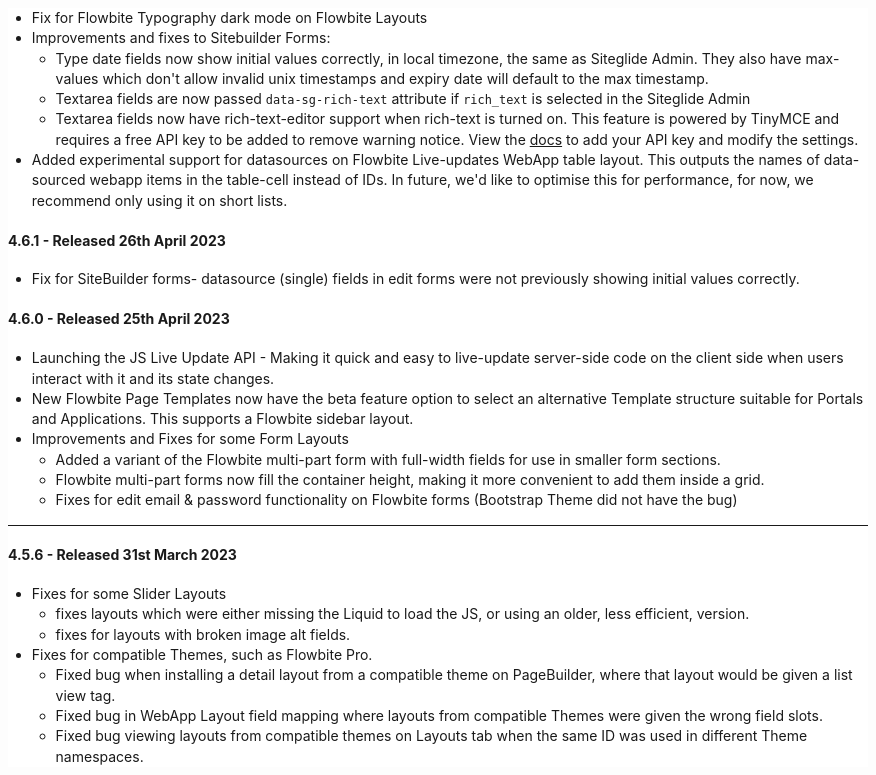 * Fix for Flowbite Typography dark mode on Flowbite Layouts
* Improvements and fixes to Sitebuilder Forms:
  * Type date fields now show initial values correctly, in local timezone, the same as Siteglide Admin. They also have max-values which don't allow invalid unix timestamps and expiry date will default to the max timestamp.
  * Textarea fields are now passed `data-sg-rich-text` attribute if `rich_text` is selected in the Siteglide Admin
  * Textarea fields now have rich-text-editor support when rich-text is turned on. This feature is powered by TinyMCE and requires a free API key to be added to remove warning notice. View the [docs](https://www.tiny.cloud/docs/tinymce/6/cloud-quick-start/#add-your-api-key) to add your API key and modify the settings.
* Added experimental support for datasources on Flowbite Live-updates WebApp table layout. This outputs the names of data-sourced webapp items in the table-cell instead of IDs. In future, we'd like to optimise this for performance, for now, we recommend only using it on short lists.

#### 4.6.1 - Released 26th April 2023 <a href="#id-461-released-26th-april-2023" id="id-461-released-26th-april-2023"></a>

* Fix for SiteBuilder forms- datasource (single) fields in edit forms were not previously showing initial values correctly.

#### 4.6.0 - Released 25th April 2023 <a href="#id-460-released-25th-april-2023" id="id-460-released-25th-april-2023"></a>

* Launching the JS Live Update API - Making it quick and easy to live-update server-side code on the client side when users interact with it and its state changes.
* New Flowbite Page Templates now have the beta feature option to select an alternative Template structure suitable for Portals and Applications. This supports a Flowbite sidebar layout.
* Improvements and Fixes for some Form Layouts
  * Added a variant of the Flowbite multi-part form with full-width fields for use in smaller form sections.
  * Flowbite multi-part forms now fill the container height, making it more convenient to add them inside a grid.
  * Fixes for edit email & password functionality on Flowbite forms (Bootstrap Theme did not have the bug)

***

#### 4.5.6 - Released 31st March 2023 <a href="#id-456-released-31st-march-2023" id="id-456-released-31st-march-2023"></a>

* Fixes for some Slider Layouts
  * fixes layouts which were either missing the Liquid to load the JS, or using an older, less efficient, version.
  * fixes for layouts with broken image alt fields.
* Fixes for compatible Themes, such as Flowbite Pro.
  * Fixed bug when installing a detail layout from a compatible theme on PageBuilder, where that layout would be given a list view tag.
  * Fixed bug in WebApp Layout field mapping where layouts from compatible Themes were given the wrong field slots.
  * Fixed bug viewing layouts from compatible themes on Layouts tab when the same ID was used in different Theme namespaces.
